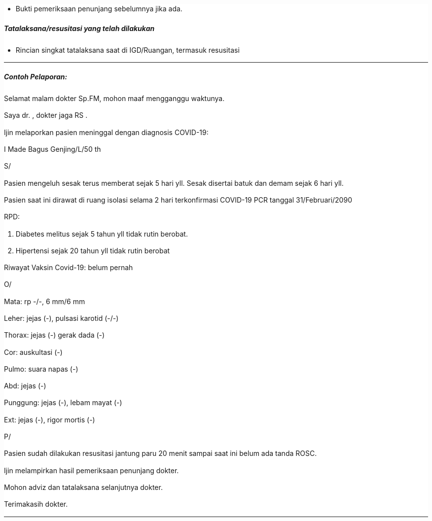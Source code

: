 - Bukti pemeriksaan penunjang sebelumnya jika ada.

##### Tatalaksana/resusitasi yang telah dilakukan

- Rincian singkat tatalaksana saat di IGD/Ruangan, termasuk resusitasi

---

##### Contoh Pelaporan:

Selamat malam dokter Sp.FM, mohon maaf mengganggu waktunya.

Saya dr. , dokter jaga RS .

Ijin melaporkan pasien meninggal dengan diagnosis COVID-19:

I Made Bagus Genjing/L/50 th

S/

Pasien mengeluh sesak terus memberat sejak 5 hari yll. Sesak disertai batuk dan demam sejak 6 hari yll. 

Pasien saat ini dirawat di ruang isolasi selama 2 hari terkonfirmasi COVID-19 PCR tanggal 31/Februari/2090

RPD:

1. Diabetes melitus sejak 5 tahun yll tidak rutin berobat.

2. Hipertensi sejak 20 tahun yll tidak rutin berobat

Riwayat Vaksin Covid-19: belum pernah

O/

Mata: rp -/-, 6 mm/6 mm

Leher: jejas (-), pulsasi karotid (-/-)

Thorax: jejas (-) gerak dada (-)

Cor: auskultasi (-)

Pulmo: suara napas (-)

Abd: jejas (-)

Punggung: jejas (-), lebam mayat (-)

Ext: jejas (-), rigor mortis (-)

P/

Pasien sudah dilakukan resusitasi jantung paru 20 menit sampai saat ini belum ada tanda ROSC.

Ijin melampirkan hasil pemeriksaan penunjang dokter.

Mohon adviz dan tatalaksana selanjutnya dokter.

Terimakasih dokter.

---

[1]: https://www.ahajournals.org/doi/full/10.1161/circulationaha.110.970905

[2]: https://apps.who.int/iris/bitstream/handle/10665/254737/WHO-HIS-SDS-2017.5-eng.pdf;jsessionid=623C97B75CD26431B5E4D548292B5AB4?sequence=1
